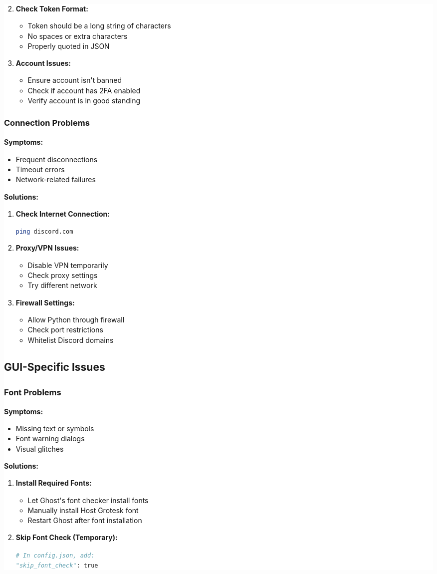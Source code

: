 2. **Check Token Format:**
   - Token should be a long string of characters
   - No spaces or extra characters
   - Properly quoted in JSON

3. **Account Issues:**
   - Ensure account isn't banned
   - Check if account has 2FA enabled
   - Verify account is in good standing

### Connection Problems

**Symptoms:**
- Frequent disconnections
- Timeout errors
- Network-related failures

**Solutions:**

1. **Check Internet Connection:**
   ```bash
   ping discord.com
   ```

2. **Proxy/VPN Issues:**
   - Disable VPN temporarily
   - Check proxy settings
   - Try different network

3. **Firewall Settings:**
   - Allow Python through firewall
   - Check port restrictions
   - Whitelist Discord domains

## GUI-Specific Issues

### Font Problems

**Symptoms:**
- Missing text or symbols
- Font warning dialogs
- Visual glitches

**Solutions:**

1. **Install Required Fonts:**
   - Let Ghost's font checker install fonts
   - Manually install Host Grotesk font
   - Restart Ghost after font installation

2. **Skip Font Check (Temporary):**
   ```python
   # In config.json, add:
   "skip_font_check": true
   ```
